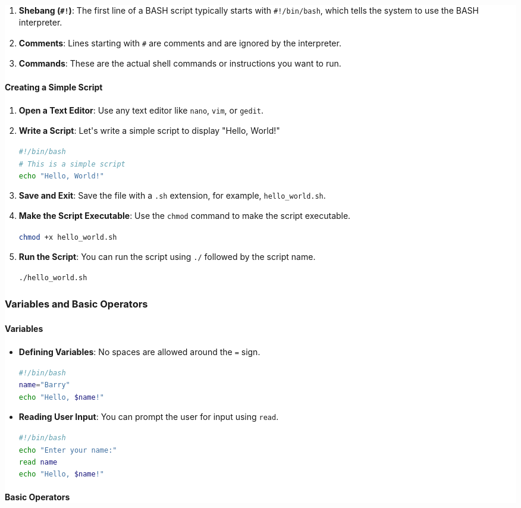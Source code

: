 1. **Shebang (`#!`)**: The first line of a BASH script typically starts with `#!/bin/bash`, which tells the system to use the BASH interpreter.

2. **Comments**: Lines starting with `#` are comments and are ignored by the interpreter.

3. **Commands**: These are the actual shell commands or instructions you want to run.

#### Creating a Simple Script

1. **Open a Text Editor**: Use any text editor like `nano`, `vim`, or `gedit`.

2. **Write a Script**: Let's write a simple script to display "Hello, World!"

    ```bash
    #!/bin/bash
    # This is a simple script
    echo "Hello, World!"
    ```

3. **Save and Exit**: Save the file with a `.sh` extension, for example, `hello_world.sh`.

4. **Make the Script Executable**: Use the `chmod` command to make the script executable.

    ```bash
    chmod +x hello_world.sh
    ```

5. **Run the Script**: You can run the script using `./` followed by the script name.

    ```bash
    ./hello_world.sh
    ```

### Variables and Basic Operators

#### Variables

- **Defining Variables**: No spaces are allowed around the `=` sign.

    ```bash
    #!/bin/bash
    name="Barry"
    echo "Hello, $name!"
    ```

- **Reading User Input**: You can prompt the user for input using `read`.

    ```bash
    #!/bin/bash
    echo "Enter your name:"
    read name
    echo "Hello, $name!"
    ```

#### Basic Operators
